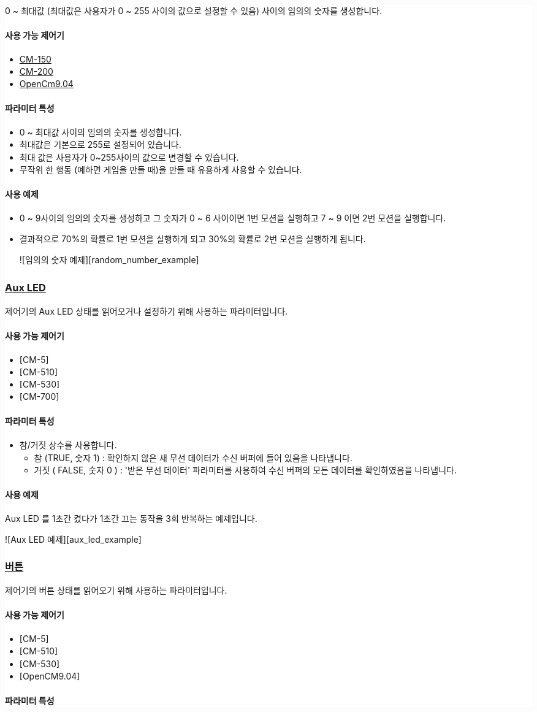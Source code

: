 0 ~ 최대값 (최대값은 사용자가 0 ~ 255 사이의 값으로 설정할 수 있음) 사이의 임의의 숫자를 생성합니다.

#### 사용 가능 제어기
- [CM-150](/docs/kr/parts/controller/cm-150.md)
- [CM-200](/docs/kr/parts/controller/cm-200.md)
- [OpenCm9.04](/docs/kr/parts/controller/opencm9.04.md)

#### 파라미터 특성
- 0 ~ 최대값 사이의 임의의 숫자를 생성합니다.
- 최대값은 기본으로 255로 설정되어 있습니다.
- 최대 값은 사용자가 0~255사이의 값으로 변경할 수 있습니다.
- 무작위 한 행동 (예하면 게임을 만들 때)을 만들 때 유용하게 사용할 수 있습니다.

#### 사용 예제
- 0 ~ 9사이의 임의의 숫자를 생성하고 그 숫자가 0 ~ 6 사이이면 1번 모션을 실행하고 7 ~ 9 이면 2번 모션을 실행합니다.
- 결과적으로 70%의 확률로 1번 모션을 실행하게 되고 30%의 확률로 2번 모션을 실행하게 됩니다.

  ![임의의 숫자 예제][random_number_example]

### [Aux LED](#aux-led)

제어기의 Aux LED 상태를 읽어오거나 설정하기 위해 사용하는 파라미터입니다.

#### 사용 가능 제어기

- [CM-5]
- [CM-510]
- [CM-530]
- [CM-700]

#### 파라미터 특성

- 참/거짓 상수를 사용합니다. 	 
  - 참 (TRUE, 숫자 1) : 확인하지 않은 새 무선 데이터가 수신 버퍼에 들어 있음을 나타냅니다.
  - 거짓 ( FALSE, 숫자 0 ) : '받은 무선 데이터' 파라미터를 사용하여 수신 버퍼의 모든 데이터를 확인하였음을 나타냅니다.

#### 사용 예제
Aux LED 를 1초간 켰다가 1초간 끄는 동작을 3회 반복하는 예제입니다.

![Aux LED 예제][aux_led_example]

### [버튼](#버튼)

제어기의 버튼 상태를 읽어오기 위해 사용하는 파라미터입니다.

#### 사용 가능 제어기

- [CM-5]
- [CM-510]
- [CM-530]
- [OpenCM9.04]

#### 파라미터 특성
